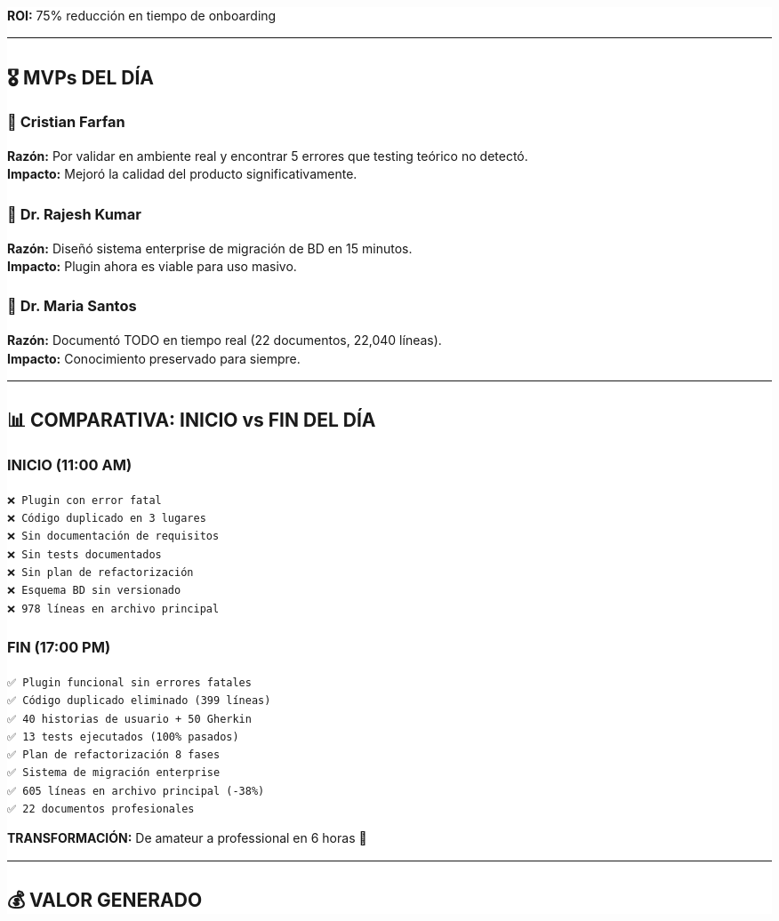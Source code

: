 **ROI:** 75% reducción en tiempo de onboarding

---

## 🎖️ MVPs DEL DÍA

### 🥇 **Cristian Farfan**
**Razón:** Por validar en ambiente real y encontrar 5 errores que testing teórico no detectó.  
**Impacto:** Mejoró la calidad del producto significativamente.

### 🥈 **Dr. Rajesh Kumar**
**Razón:** Diseñó sistema enterprise de migración de BD en 15 minutos.  
**Impacto:** Plugin ahora es viable para uso masivo.

### 🥉 **Dr. Maria Santos**
**Razón:** Documentó TODO en tiempo real (22 documentos, 22,040 líneas).  
**Impacto:** Conocimiento preservado para siempre.

---

## 📊 COMPARATIVA: INICIO vs FIN DEL DÍA

### INICIO (11:00 AM)
```
❌ Plugin con error fatal
❌ Código duplicado en 3 lugares
❌ Sin documentación de requisitos
❌ Sin tests documentados
❌ Sin plan de refactorización
❌ Esquema BD sin versionado
❌ 978 líneas en archivo principal
```

### FIN (17:00 PM)
```
✅ Plugin funcional sin errores fatales
✅ Código duplicado eliminado (399 líneas)
✅ 40 historias de usuario + 50 Gherkin
✅ 13 tests ejecutados (100% pasados)
✅ Plan de refactorización 8 fases
✅ Sistema de migración enterprise
✅ 605 líneas en archivo principal (-38%)
✅ 22 documentos profesionales
```

**TRANSFORMACIÓN:** De amateur a professional en 6 horas 🚀

---

## 💰 VALOR GENERADO
